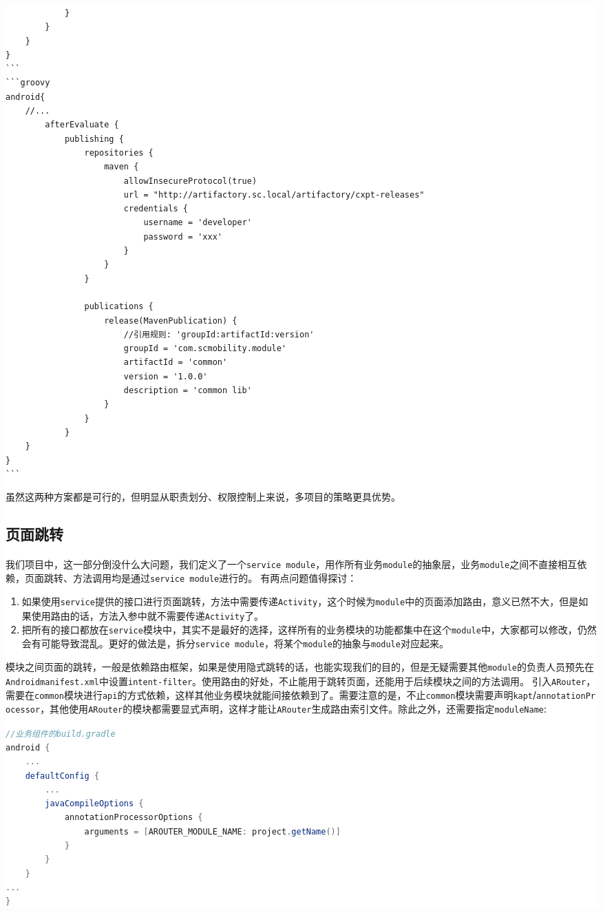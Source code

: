                 }
            }
        }
    }
    ```
    ```groovy
    android{
        //...
            afterEvaluate {
                publishing {
                    repositories {
                        maven {
                            allowInsecureProtocol(true)
                            url = "http://artifactory.sc.local/artifactory/cxpt-releases"
                            credentials {
                                username = 'developer'
                                password = 'xxx'
                            }
                        }
                    }

                    publications {
                        release(MavenPublication) {
                            //引用规则: 'groupId:artifactId:version'
                            groupId = 'com.scmobility.module'
                            artifactId = 'common'
                            version = '1.0.0'
                            description = 'common lib'
                        }
                    }
                }
        }
    }
    ```
虽然这两种方案都是可行的，但明显从职责划分、权限控制上来说，多项目的策略更具优势。

## 页面跳转
我们项目中，这一部分倒没什么大问题，我们定义了一个`service module`，用作所有业务`module`的抽象层，业务`module`之间不直接相互依赖，页面跳转、方法调用均是通过`service module`进行的。
有两点问题值得探讨：
1. 如果使用`service`提供的接口进行页面跳转，方法中需要传递`Activity`，这个时候为`module`中的页面添加路由，意义已然不大，但是如果使用路由的话，方法入参中就不需要传递`Activity`了。
2. 把所有的接口都放在`service`模块中，其实不是最好的选择，这样所有的业务模块的功能都集中在这个`module`中，大家都可以修改，仍然会有可能导致混乱。更好的做法是，拆分`service module`，将某个`module`的抽象与`module`对应起来。

模块之间页面的跳转，一般是依赖路由框架，如果是使用隐式跳转的话，也能实现我们的目的，但是无疑需要其他`module`的负责人员预先在`Androidmanifest.xml`中设置`intent-filter`。使用路由的好处，不止能用于跳转页面，还能用于后续模块之间的方法调用。
引入`ARouter`，需要在`common`模块进行`api`的方式依赖，这样其他业务模块就能间接依赖到了。需要注意的是，不止`common`模块需要声明`kapt`/`annotationProcessor`，其他使用`ARouter`的模块都需要显式声明，这样才能让`ARouter`生成路由索引文件。除此之外，还需要指定`moduleName`:
```groovy
//业务组件的build.gradle
android {
    ...
    defaultConfig {
        ...
        javaCompileOptions {
            annotationProcessorOptions {
                arguments = [AROUTER_MODULE_NAME: project.getName()]
            }
        }
    }
...
}
```